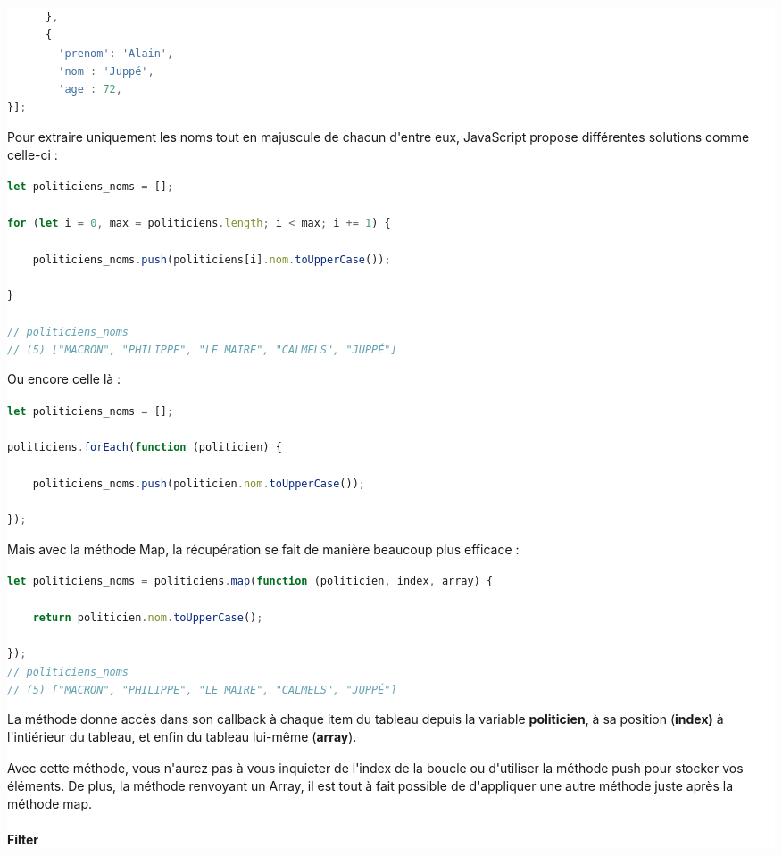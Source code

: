 ```js
      },
      {
        'prenom': 'Alain',
        'nom': 'Juppé',
        'age': 72,
}];
```

Pour extraire uniquement les noms tout en majuscule de chacun d'entre eux, JavaScript propose différentes solutions comme celle-ci :

```js
let politiciens_noms = [];

for (let i = 0, max = politiciens.length; i < max; i += 1) {

    politiciens_noms.push(politiciens[i].nom.toUpperCase());

}

// politiciens_noms
// (5) ["MACRON", "PHILIPPE", "LE MAIRE", "CALMELS", "JUPPÉ"]
```

Ou encore celle là :

```js
let politiciens_noms = [];

politiciens.forEach(function (politicien) {

    politiciens_noms.push(politicien.nom.toUpperCase());

});
```

Mais avec la méthode Map, la récupération se fait de manière beaucoup plus efficace :

```js
let politiciens_noms = politiciens.map(function (politicien, index, array) {

    return politicien.nom.toUpperCase(); 

});
// politiciens_noms
// (5) ["MACRON", "PHILIPPE", "LE MAIRE", "CALMELS", "JUPPÉ"]
```

La méthode donne accès dans son callback à chaque item du tableau depuis la variable **politicien**, à sa position \(**index\)** à l'intiérieur du tableau, et enfin du tableau lui-même \(**array**\).

Avec cette méthode, vous n'aurez pas à vous inquieter de l'index de la boucle ou d'utiliser la méthode push pour stocker vos éléments. De plus, la méthode renvoyant un Array, il est tout à fait possible de d'appliquer une autre méthode juste après la méthode map.

#### Filter
